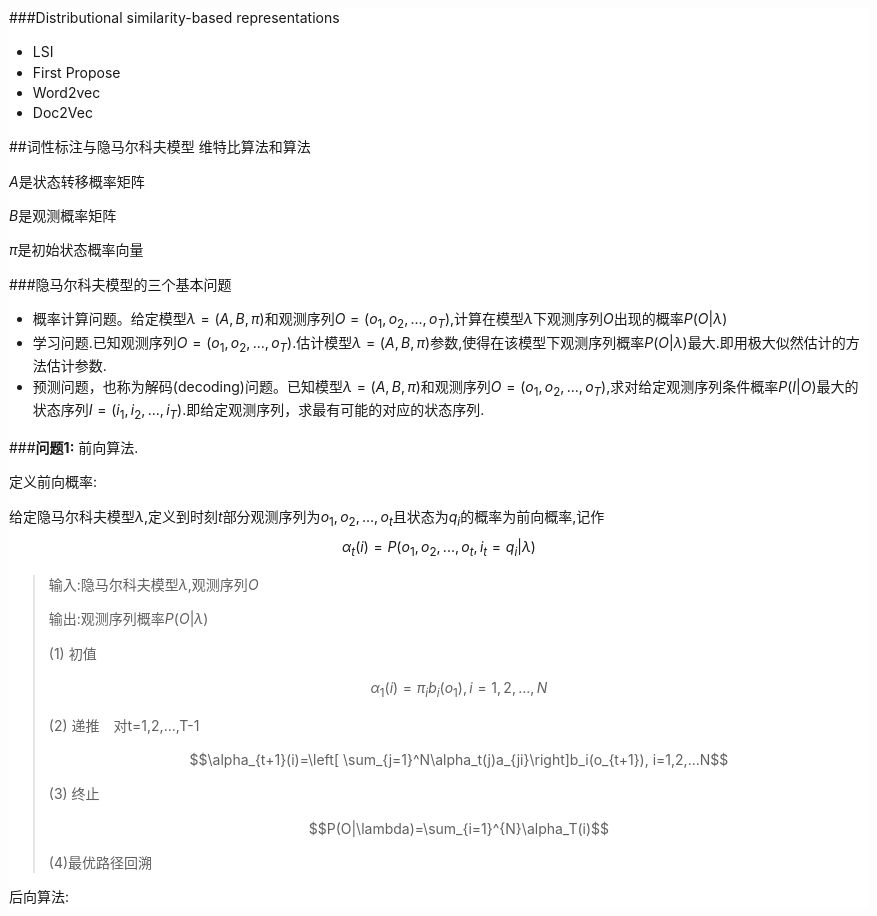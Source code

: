 ###Distributional similarity-based representations 
- LSI
- First Propose
- Word2vec
- Doc2Vec


##词性标注与隐马尔科夫模型
维特比算法和算法

$A$是状态转移概率矩阵

$B$是观测概率矩阵

$\pi$是初始状态概率向量



###隐马尔科夫模型的三个基本问题
- 概率计算问题。给定模型$\lambda=(A,B,\pi)$和观测序列$O=(o_1,o_2,...,o_T)$,计算在模型$\lambda$下观测序列$O$出现的概率$P(O|\lambda)$
- 学习问题.已知观测序列$O=(o_1,o_2,...,o_T)$.估计模型$\lambda=(A,B,\pi)$参数,使得在该模型下观测序列概率$P(O|\lambda)$最大.即用极大似然估计的方法估计参数.
- 预测问题，也称为解码(decoding)问题。已知模型$\lambda=(A,B,\pi)$和观测序列$O=(o_1,o_2,...,o_T)$,求对给定观测序列条件概率$P(I|O)$最大的状态序列$I=(i_1,i_2,...,i_T)$.即给定观测序列，求最有可能的对应的状态序列.

###**问题1:**
前向算法.

定义前向概率:

给定隐马尔科夫模型$\lambda$,定义到时刻$t$部分观测序列为$o_1,o_2,...,o_t$且状态为$q_i$的概率为前向概率,记作
$$
\alpha_t(i)=P(o_1,o_2,...,o_t,i_t=q_i|\lambda)
$$
>输入:隐马尔科夫模型$\lambda$,观测序列$O$
>
>输出:观测序列概率$P(O|\lambda)$
>
>(1) 初值
>
>$$\alpha_1(i)=\pi_ib_i(o_1), i=1,2,...,N$$
>
>(2) 递推　对t=1,2,...,T-1
>
>$$\alpha_{t+1}(i)=\left[ \sum_{j=1}^N\alpha_t(j)a_{ji}\right]b_i(o_{t+1}), i=1,2,...N$$
>
>(3) 终止
>
>$$P(O|\lambda)=\sum_{i=1}^{N}\alpha_T(i)$$
>
>(4)最优路径回溯
>
>

后向算法:
